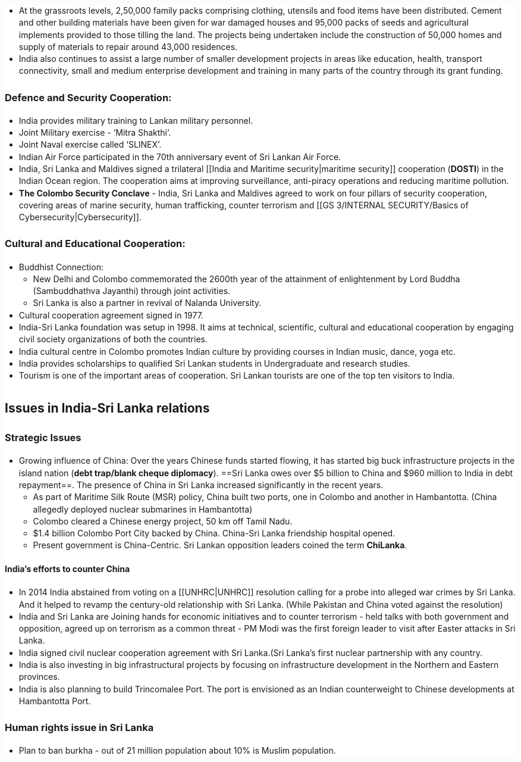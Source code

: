- At the grassroots levels, 2,50,000 family packs comprising clothing, utensils and food items have been distributed. Cement and other building materials have been given for war damaged houses and 95,000 packs of seeds and agricultural implements provided to those tilling the land. The projects being undertaken include the construction of 50,000 homes and supply of materials to repair around 43,000 residences.
- India also continues to assist a large number of smaller development projects in areas like education, health, transport connectivity, small and medium enterprise development and training in many parts of the country through its grant funding.
### Defence and Security Cooperation:
- India provides military training to Lankan military personnel.
- Joint Military exercise - ‘Mitra Shakthi’.
- Joint Naval exercise called ‘SLINEX’.
- Indian Air Force participated in the 70th anniversary event of Sri Lankan Air Force.
- India, Sri Lanka and Maldives signed a trilateral [[India and Maritime security\|maritime security]] cooperation (**DOSTI**) in the Indian Ocean region. The cooperation aims at improving surveillance, anti-piracy operations and reducing maritime pollution.
- **The Colombo Security Conclave** - India, Sri Lanka and Maldives agreed to work on four pillars of security cooperation, covering areas of marine security, human trafficking, counter terrorism and [[GS 3/INTERNAL SECURITY/Basics of Cybersecurity\|Cybersecurity]].
### Cultural and Educational Cooperation:
- Buddhist Connection:
	- New Delhi and Colombo commemorated the 2600th year of the attainment of enlightenment by Lord Buddha (Sambuddhathva Jayanthi) through joint activities.
	- Sri Lanka is also a partner in revival of Nalanda University.
- Cultural cooperation agreement signed in 1977.
- India-Sri Lanka foundation was setup in 1998. It aims at technical, scientific, cultural and educational cooperation by engaging civil society organizations of both the countries.
- India cultural centre in Colombo promotes Indian culture by providing courses in Indian music, dance, yoga etc.
- India provides scholarships to qualified Sri Lankan students in Undergraduate and research studies.
- Tourism is one of the important areas of cooperation. Sri Lankan tourists are one of the top ten visitors to India.

## Issues in India-Sri Lanka relations
### Strategic Issues
- Growing influence of China: Over the years Chinese funds started flowing, it has started big buck infrastructure projects in the island nation (**debt trap/blank cheque diplomacy**). ==Sri Lanka owes over $5 billion to China and $960 million to India in debt repayment==. The presence of China in Sri Lanka increased significantly in the recent years.
	- As part of Maritime Silk Route (MSR) policy, China built two ports, one in Colombo and another in Hambantotta. (China allegedly deployed nuclear submarines in Hambantotta)
	- Colombo cleared a Chinese energy project, 50 km off Tamil Nadu.
	- $1.4 billion Colombo Port City backed by China. China-Sri Lanka friendship hospital opened. 
	- Present government is China-Centric. Sri Lankan opposition leaders coined the term **ChiLanka**.
#### India’s efforts to counter China
- In 2014 India abstained from voting on a [[UNHRC\|UNHRC]] resolution calling for a probe into alleged war crimes by Sri Lanka. And it helped to revamp the century-old relationship with Sri Lanka. (While Pakistan and China voted against the resolution)
- India and Sri Lanka are Joining hands for economic initiatives and to counter terrorism - held talks with both government and opposition, agreed up on terrorism as a common threat - PM Modi was the first foreign leader to visit after Easter attacks in Sri Lanka.
- India signed civil nuclear cooperation agreement with Sri Lanka.(Sri Lanka’s first nuclear partnership with any country.
- India is also investing in big infrastructural projects by focusing on infrastructure development in the Northern and Eastern provinces.
- India is also planning to build Trincomalee Port. The port is envisioned as an Indian counterweight to Chinese developments at Hambantotta Port.
### Human rights issue in Sri Lanka
- Plan to ban burkha - out of 21 million population about 10% is Muslim population.